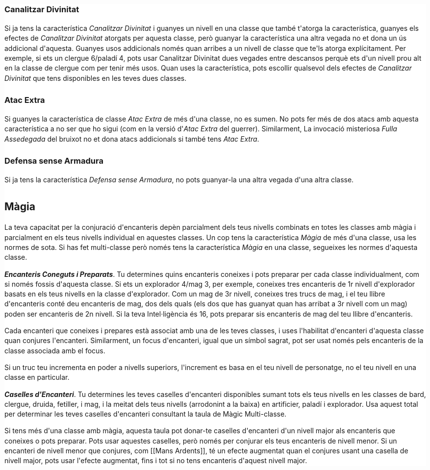 ### Canalitzar Divinitat
Si ja tens la característica *Canalitzar Divinitat* i guanyes un nivell en una classe que també t'atorga la característica, guanyes els efectes de *Canalitzar Divinitat* atorgats per aquesta classe, però guanyar la característica una altra vegada no et dona un ús addicional d'aquesta. Guanyes usos addicionals només quan arribes a un nivell de classe que te'ls atorga explícitament. Per exemple, si ets un clergue 6/paladí 4, pots usar Canalitzar Divinitat dues vegades entre descansos perquè ets d'un nivell prou alt en la classe de clergue com per tenir més usos. Quan uses la característica, pots escollir qualsevol dels efectes de *Canalitzar Divinitat* que tens disponibles en les teves dues classes.
### Atac Extra
Si guanyes la característica de classe *Atac Extra* de més d'una classe, no es sumen. No pots fer més de dos atacs amb aquesta característica a no ser que ho sigui (com en la versió d'*Atac Extra* del guerrer). Similarment, La invocació misteriosa *Fulla Assedegada* del bruixot no et dona atacs addicionals si també tens *Atac Extra*.
### Defensa sense Armadura
Si ja tens la característica *Defensa sense Armadura*, no pots guanyar-la una altra vegada d'una altra classe.


## Màgia

La teva capacitat per la conjuració d'encanteris depèn parcialment dels teus nivells combinats en totes les classes amb màgia i parcialment en els teus nivells individual en aquestes classes. Un cop tens la característica *Màgia* de més d'una classe, usa les normes de sota. Si has fet multi-classe però només tens la característica *Màgia* en una classe, segueixes les normes d'aquesta classe.

***Encanteris Coneguts i Preparats***. Tu determines quins encanteris coneixes i pots preparar per cada classe individualment, com si només fossis d'aquesta classe. Si ets un explorador 4/mag 3, per exemple, coneixes tres encanteris de 1r nivell d'explorador basats en els teus nivells en la classe d'explorador. Com un mag de 3r nivell, coneixes tres trucs de mag, i el teu llibre d'encanteris conté deu encanteris de mag, dos dels quals (els dos que has guanyat quan has arribat a 3r nivell com un mag) poden ser encanteris de 2n nivell. Si la teva Intel·ligència és 16, pots preparar sis encanteris de mag del teu llibre d'encanteris.

Cada encanteri que coneixes i prepares està associat amb una de les teves classes, i uses l'habilitat d'encanteri d'aquesta classe quan conjures l'encanteri. Similarment, un focus d'encanteri, igual que un símbol sagrat, pot ser usat només pels encanteris de la classe associada amb el focus.

Si un truc teu incrementa en poder a nivells superiors, l'increment es basa en el teu nivell de personatge, no el teu nivell en una classe en particular.

***Caselles d'Encanteri***. Tu determines les teves caselles d'encanteri disponibles sumant tots els teus nivells en les classes de bard, clergue, druida, fetiller, i mag, i la meitat dels teus nivells (arrodonint a la baixa) en artificier, paladí i explorador. Usa aquest total per determinar les teves caselles d'encanteri consultant la taula de Màgic Multi-classe.

Si tens més d'una classe amb màgia, aquesta taula pot donar-te caselles d'encanteri d'un nivell major als encanteris que coneixes o pots preparar. Pots usar aquestes caselles, però només per conjurar els teus encanteris de nivell menor. Si un encanteri de nivell menor que conjures, com [[Mans Ardents]], té un efecte augmentat quan el conjures usant una casella de nivell major, pots usar l'efecte augmentat, fins i tot si no tens encanteris d'aquest nivell major.
